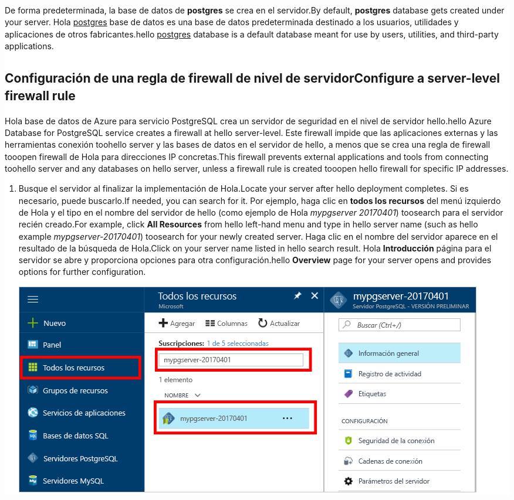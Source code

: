   <span data-ttu-id="6bc4e-166">De forma predeterminada, la base de datos de **postgres** se crea en el servidor.</span><span class="sxs-lookup"><span data-stu-id="6bc4e-166">By default, **postgres** database gets created under your server.</span></span> <span data-ttu-id="6bc4e-167">Hola [postgres](https://www.postgresql.org/docs/9.6/static/app-initdb.html) base de datos es una base de datos predeterminada destinado a los usuarios, utilidades y aplicaciones de otros fabricantes.</span><span class="sxs-lookup"><span data-stu-id="6bc4e-167">hello [postgres](https://www.postgresql.org/docs/9.6/static/app-initdb.html) database is a default database meant for use by users, utilities, and third-party applications.</span></span> 

## <a name="configure-a-server-level-firewall-rule"></a><span data-ttu-id="6bc4e-168">Configuración de una regla de firewall de nivel de servidor</span><span class="sxs-lookup"><span data-stu-id="6bc4e-168">Configure a server-level firewall rule</span></span>

<span data-ttu-id="6bc4e-169">Hola base de datos de Azure para servicio PostgreSQL crea un servidor de seguridad en el nivel de servidor hello.</span><span class="sxs-lookup"><span data-stu-id="6bc4e-169">hello Azure Database for PostgreSQL service creates a firewall at hello server-level.</span></span> <span data-ttu-id="6bc4e-170">Este firewall impide que las aplicaciones externas y las herramientas conexión toohello server y las bases de datos en el servidor de hello, a menos que se crea una regla de firewall tooopen firewall de Hola para direcciones IP concretas.</span><span class="sxs-lookup"><span data-stu-id="6bc4e-170">This firewall prevents external applications and tools from connecting toohello server and any databases on hello server, unless a firewall rule is created tooopen hello firewall for specific IP addresses.</span></span> 

1.  <span data-ttu-id="6bc4e-171">Busque el servidor al finalizar la implementación de Hola.</span><span class="sxs-lookup"><span data-stu-id="6bc4e-171">Locate your server after hello deployment completes.</span></span> <span data-ttu-id="6bc4e-172">Si es necesario, puede buscarlo.</span><span class="sxs-lookup"><span data-stu-id="6bc4e-172">If needed, you can search for it.</span></span> <span data-ttu-id="6bc4e-173">Por ejemplo, haga clic en **todos los recursos** del menú izquierdo de Hola y el tipo en el nombre del servidor de hello (como ejemplo de Hola *mypgserver 20170401*) toosearch para el servidor recién creado.</span><span class="sxs-lookup"><span data-stu-id="6bc4e-173">For example, click **All Resources** from hello left-hand menu and type in hello server name (such as hello example *mypgserver-20170401*) toosearch for your newly created server.</span></span> <span data-ttu-id="6bc4e-174">Haga clic en el nombre del servidor aparece en el resultado de la búsqueda de Hola.</span><span class="sxs-lookup"><span data-stu-id="6bc4e-174">Click on your server name listed in hello search result.</span></span> <span data-ttu-id="6bc4e-175">Hola **Introducción** página para el servidor se abre y proporciona opciones para otra configuración.</span><span class="sxs-lookup"><span data-stu-id="6bc4e-175">hello **Overview** page for your server opens and provides options for further configuration.</span></span>
 
    ![Azure Database for PostgreSQL: búsqueda del nombre del servidor](./media/quickstart-create-database-portal/4-locate.png)
